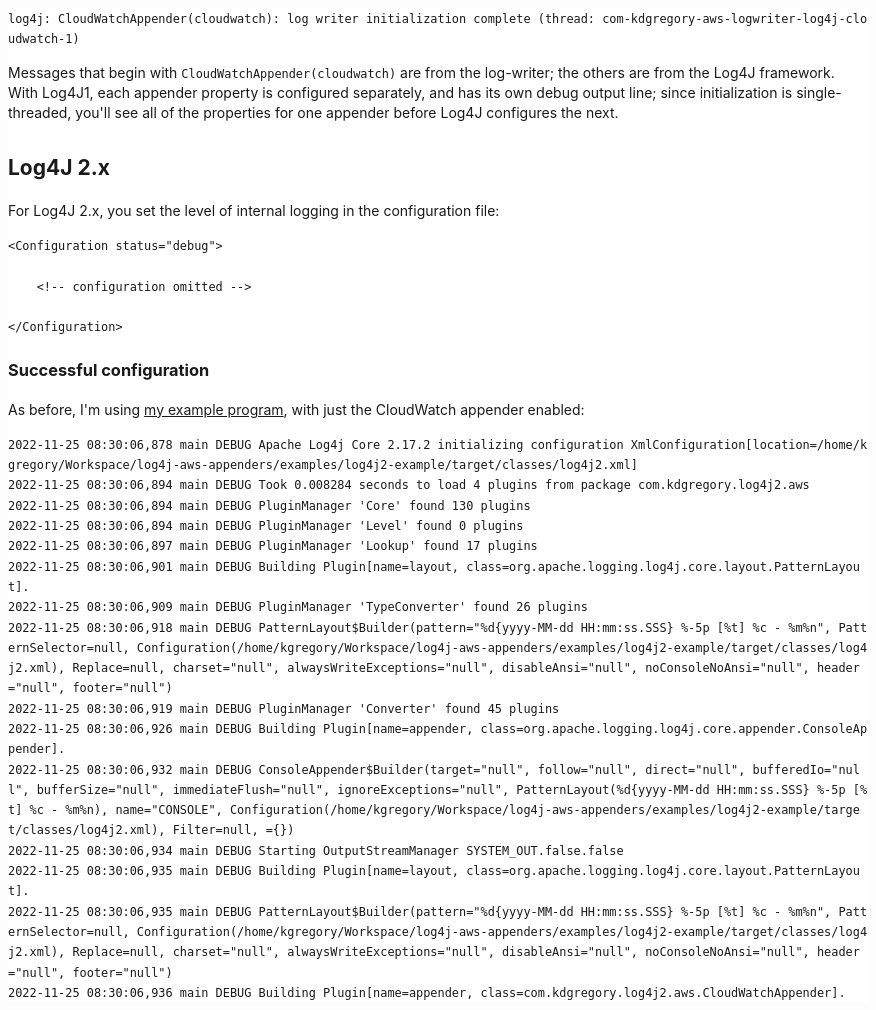 ```
log4j: CloudWatchAppender(cloudwatch): log writer initialization complete (thread: com-kdgregory-aws-logwriter-log4j-cloudwatch-1)
```

Messages that begin with `CloudWatchAppender(cloudwatch)` are from the log-writer; the others
are from the Log4J framework. With Log4J1, each appender property is configured separately, and
has its own debug output line; since initialization is single-threaded, you'll see all of the
properties for one appender before Log4J configures the next.


## Log4J 2.x

For Log4J 2.x, you set the level of internal logging in the configuration file:

```
<Configuration status="debug">

    <!-- configuration omitted -->

</Configuration>
```


### Successful configuration

As before, I'm using [my example program](../examples/log4j2-example), with just the
CloudWatch appender enabled:

```
2022-11-25 08:30:06,878 main DEBUG Apache Log4j Core 2.17.2 initializing configuration XmlConfiguration[location=/home/kgregory/Workspace/log4j-aws-appenders/examples/log4j2-example/target/classes/log4j2.xml]
2022-11-25 08:30:06,894 main DEBUG Took 0.008284 seconds to load 4 plugins from package com.kdgregory.log4j2.aws
2022-11-25 08:30:06,894 main DEBUG PluginManager 'Core' found 130 plugins
2022-11-25 08:30:06,894 main DEBUG PluginManager 'Level' found 0 plugins
2022-11-25 08:30:06,897 main DEBUG PluginManager 'Lookup' found 17 plugins
2022-11-25 08:30:06,901 main DEBUG Building Plugin[name=layout, class=org.apache.logging.log4j.core.layout.PatternLayout].
2022-11-25 08:30:06,909 main DEBUG PluginManager 'TypeConverter' found 26 plugins
2022-11-25 08:30:06,918 main DEBUG PatternLayout$Builder(pattern="%d{yyyy-MM-dd HH:mm:ss.SSS} %-5p [%t] %c - %m%n", PatternSelector=null, Configuration(/home/kgregory/Workspace/log4j-aws-appenders/examples/log4j2-example/target/classes/log4j2.xml), Replace=null, charset="null", alwaysWriteExceptions="null", disableAnsi="null", noConsoleNoAnsi="null", header="null", footer="null")
2022-11-25 08:30:06,919 main DEBUG PluginManager 'Converter' found 45 plugins
2022-11-25 08:30:06,926 main DEBUG Building Plugin[name=appender, class=org.apache.logging.log4j.core.appender.ConsoleAppender].
2022-11-25 08:30:06,932 main DEBUG ConsoleAppender$Builder(target="null", follow="null", direct="null", bufferedIo="null", bufferSize="null", immediateFlush="null", ignoreExceptions="null", PatternLayout(%d{yyyy-MM-dd HH:mm:ss.SSS} %-5p [%t] %c - %m%n), name="CONSOLE", Configuration(/home/kgregory/Workspace/log4j-aws-appenders/examples/log4j2-example/target/classes/log4j2.xml), Filter=null, ={})
2022-11-25 08:30:06,934 main DEBUG Starting OutputStreamManager SYSTEM_OUT.false.false
2022-11-25 08:30:06,935 main DEBUG Building Plugin[name=layout, class=org.apache.logging.log4j.core.layout.PatternLayout].
2022-11-25 08:30:06,935 main DEBUG PatternLayout$Builder(pattern="%d{yyyy-MM-dd HH:mm:ss.SSS} %-5p [%t] %c - %m%n", PatternSelector=null, Configuration(/home/kgregory/Workspace/log4j-aws-appenders/examples/log4j2-example/target/classes/log4j2.xml), Replace=null, charset="null", alwaysWriteExceptions="null", disableAnsi="null", noConsoleNoAnsi="null", header="null", footer="null")
2022-11-25 08:30:06,936 main DEBUG Building Plugin[name=appender, class=com.kdgregory.log4j2.aws.CloudWatchAppender].
```